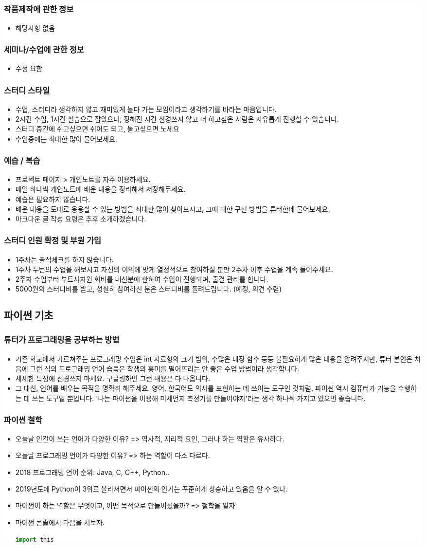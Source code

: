 ### 작품제작에 관한 정보

- 해당사항 없음

### 세미나/수업에 관한 정보

- 수정 요함

### 스터디 스타일

- 수업, 스터디라 생각하지 않고 재미있게 놀다 가는 모임이라고 생각하기를 바라는 마음입니다.
- 2시간 수업, 1시간 실습으로 잡았으나, 정해진 시간 신경쓰지 않고 더 하고싶은 사람은 자유롭게 진행할 수 있습니다.
- 스터디 중간에 쉬고싶으면 쉬어도 되고, 놀고싶으면 노세요
- 수업중에는 최대한 많이 물어보세요.

### 예습 / 복습

- 프로젝트 페이지 > 개인노트를 자주 이용하세요.
- 매일 하나씩 개인노트에 배운 내용을 정리해서 저장해두세요.
- 예습은 필요하지 않습니다.
- 배운 내용을 토대로 응용할 수 있는 방법을 최대한 많이 찾아보시고, 그에 대한 구현 방법을 튜터한테 물어보세요.
- 마크다운 글 작성 요령은 추후 소개하겠습니다.

### 스터디 인원 확정 및 부원 가입

- 1주차는 출석체크를 하지 않습니다.
- 1주차 두번의 수업을 해보시고 자신의 이익에 맞게 열정적으로 참여하실 분만 2주차 이후 수업을 계속 들어주세요.
- 2주차 수업부터 부트사차원 회비를 내신분에 한하여 수업이 진행되며, 출결 관리를 합니다.
- 5000원의 스터디비를 받고, 성실히 참여하신 분은 스터디비를 돌려드립니다. (예정, 의견 수렴)

## 파이썬 기초

### 튜터가 프로그래밍을 공부하는 방법

- 기존 학교에서 가르쳐주는 프로그래밍 수업은 int 자료형의 크기 범위, 수많은 내장 함수 등등 불필요하게 많은 내용을 알려주지만, 튜터 본인은 처음에 그런 식의 프로그래밍 언어 습득은 학생의 흥미를 떨어뜨리는 안 좋은 수업 방법이라 생각합니다.
- 세세한 특성에 신경쓰지 마세요. 구글링하면 그런 내용은 다 나옵니다.
- 그 대신, 언어를 배우는 목적을 명확히 해주세요. 영어, 한국어도 의사를 표현하는 데 쓰이는 도구인 것처럼, 파이썬 역시 컴퓨터가 기능을 수행하는 데 쓰는 도구일 뿐입니다. '나는 파이썬을 이용해 미세먼지 측정기를 만들어야지'라는 생각 하나씩 가지고 있으면 좋습니다.

### 파이썬 철학

- 오늘날 인간이 쓰는 언어가 다양한 이유? => 역사적, 지리적 요인, 그러나 하는 역할은 유사하다.
- 오늘날 프로그래밍 언어가 다양한 이유? => 하는 역할이 다소 다르다.
- 2018 프로그래밍 언어 순위: Java, C, C++, Python..
- 2019년도에 Python이 3위로 올라서면서 파이썬의 인기는 꾸준하게 상승하고 있음을 알 수 있다.
- 파이썬이 하는 역할은 무엇이고, 어떤 목적으로 만들어졌을까? => 철학을 알자
- 파이썬 콘솔에서 다음을 쳐보자.

  ```python
  import this
  ```
